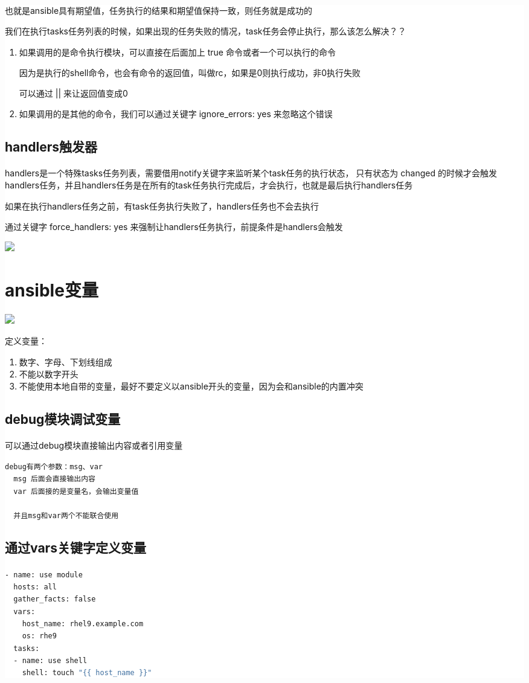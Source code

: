   也就是ansible具有期望值，任务执行的结果和期望值保持一致，则任务就是成功的

  

我们在执行tasks任务列表的时候，如果出现的任务失败的情况，task任务会停止执行，那么该怎么解决？？
  1. 如果调用的是命令执行模块，可以直接在后面加上 true 命令或者一个可以执行的命令

      因为是执行的shell命令，也会有命令的返回值，叫做rc，如果是0则执行成功，非0执行失败

      可以通过 || 来让返回值变成0
  2. 如果调用的是其他的命令，我们可以通过关键字 ignore_errors: yes 来忽略这个错误



## handlers触发器

handlers是一个特殊tasks任务列表，需要借用notify关键字来监听某个task任务的执行状态， 只有状态为 changed 的时候才会触发handlers任务，并且handlers任务是在所有的task任务执行完成后，才会执行，也就是最后执行handlers任务

如果在执行handlers任务之前，有task任务执行失败了，handlers任务也不会去执行

通过关键字 force_handlers: yes 来强制让handlers任务执行，前提条件是handlers会触发

![](https://secure2.wostatic.cn/static/gvYqjBKVzdJwjpDCLzTfZP/image.png?auth_key=1720575459-h5tCR5ShU1BchVZq2NdUtA-0-c88c47a39d54a15d58967d009be86c3f)



# ansible变量

![](https://secure2.wostatic.cn/static/k8sArahUaEgR8v16KYPaJ6/image.png?auth_key=1720575459-nA4wrcXgmsDMzPisP5sWnS-0-3abf0be2866f11eae2ebdaf8086de713)

定义变量：
  1. 数字、字母、下划线组成
  2. 不能以数字开头
  3. 不能使用本地自带的变量，最好不要定义以ansible开头的变量，因为会和ansible的内置冲突





## debug模块调试变量

可以通过debug模块直接输出内容或者引用变量

```Bash
debug有两个参数：msg、var
  msg 后面会直接输出内容
  var 后面接的是变量名，会输出变量值
  
  并且msg和var两个不能联合使用

```

## 通过vars关键字定义变量

```Bash
- name: use module
  hosts: all
  gather_facts: false
  vars:
    host_name: rhel9.example.com
    os: rhe9
  tasks:
  - name: use shell
    shell: touch "{{ host_name }}"
```
